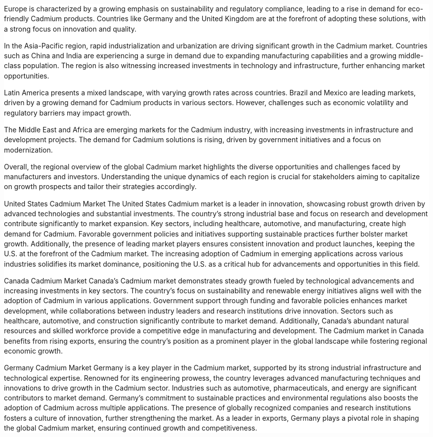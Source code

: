 Europe is characterized by a growing emphasis on sustainability and regulatory compliance, leading to a rise in demand for eco-friendly Cadmium products. Countries like Germany and the United Kingdom are at the forefront of adopting these solutions, with a strong focus on innovation and quality.

In the Asia-Pacific region, rapid industrialization and urbanization are driving significant growth in the Cadmium market. Countries such as China and India are experiencing a surge in demand due to expanding manufacturing capabilities and a growing middle-class population. The region is also witnessing increased investments in technology and infrastructure, further enhancing market opportunities.

Latin America presents a mixed landscape, with varying growth rates across countries. Brazil and Mexico are leading markets, driven by a growing demand for Cadmium products in various sectors. However, challenges such as economic volatility and regulatory barriers may impact growth.

The Middle East and Africa are emerging markets for the Cadmium industry, with increasing investments in infrastructure and development projects. The demand for Cadmium solutions is rising, driven by government initiatives and a focus on modernization.

Overall, the regional overview of the global Cadmium market highlights the diverse opportunities and challenges faced by manufacturers and investors. Understanding the unique dynamics of each region is crucial for stakeholders aiming to capitalize on growth prospects and tailor their strategies accordingly.

United States Cadmium Market
The United States Cadmium market is a leader in innovation, showcasing robust growth driven by advanced technologies and substantial investments. The country’s strong industrial base and focus on research and development contribute significantly to market expansion. Key sectors, including healthcare, automotive, and manufacturing, create high demand for Cadmium. Favorable government policies and initiatives supporting sustainable practices further bolster market growth. Additionally, the presence of leading market players ensures consistent innovation and product launches, keeping the U.S. at the forefront of the Cadmium market. The increasing adoption of Cadmium in emerging applications across various industries solidifies its market dominance, positioning the U.S. as a critical hub for advancements and opportunities in this field.

Canada Cadmium Market
Canada’s Cadmium market demonstrates steady growth fueled by technological advancements and increasing investments in key sectors. The country’s focus on sustainability and renewable energy initiatives aligns well with the adoption of Cadmium in various applications. Government support through funding and favorable policies enhances market development, while collaborations between industry leaders and research institutions drive innovation. Sectors such as healthcare, automotive, and construction significantly contribute to market demand. Additionally, Canada’s abundant natural resources and skilled workforce provide a competitive edge in manufacturing and development. The Cadmium market in Canada benefits from rising exports, ensuring the country’s position as a prominent player in the global landscape while fostering regional economic growth.

Germany Cadmium Market
Germany is a key player in the Cadmium market, supported by its strong industrial infrastructure and technological expertise. Renowned for its engineering prowess, the country leverages advanced manufacturing techniques and innovations to drive growth in the Cadmium sector. Industries such as automotive, pharmaceuticals, and energy are significant contributors to market demand. Germany’s commitment to sustainable practices and environmental regulations also boosts the adoption of Cadmium across multiple applications. The presence of globally recognized companies and research institutions fosters a culture of innovation, further strengthening the market. As a leader in exports, Germany plays a pivotal role in shaping the global Cadmium market, ensuring continued growth and competitiveness.
